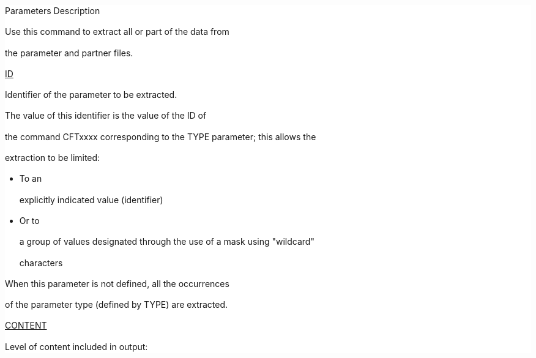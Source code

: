 <col  />

</colgroup>

<thead>

<tr >

<th >Parameters</th>

<th >Description</th>

</tr>

</thead>

<tbody>

<tr  data-valign="top">

<td colspan="2" ><p>Use this command to extract all or part of the data from

the parameter and partner files.</p></td>

</tr>

<tr  data-valign="top">

<td ><p><a href="../../../command_summary/parameter_intro/id">ID</a> </p></td>

<td   width="49.916%"><p>Identifier of the parameter to be extracted.</p>

<p>The value of this identifier is the value of the ID of

the command CFTxxxx corresponding to the TYPE parameter; this allows the

extraction to be limited:</p>

<ul>

<li>To an

explicitly indicated value (identifier)</li>

<li>Or to

a group of values designated through the use of a mask using "wildcard"

characters</li>

</ul>

<p>When this parameter is not defined, all the occurrences

of the parameter type (defined by TYPE) are extracted.</p></td>

</tr>

<tr  data-valign="top">

<td ><a href="../../../command_summary/parameter_intro/content">CONTENT</a></td>

<td   width="49.916%"><p>Level of content included in output:</p>

<ul>
